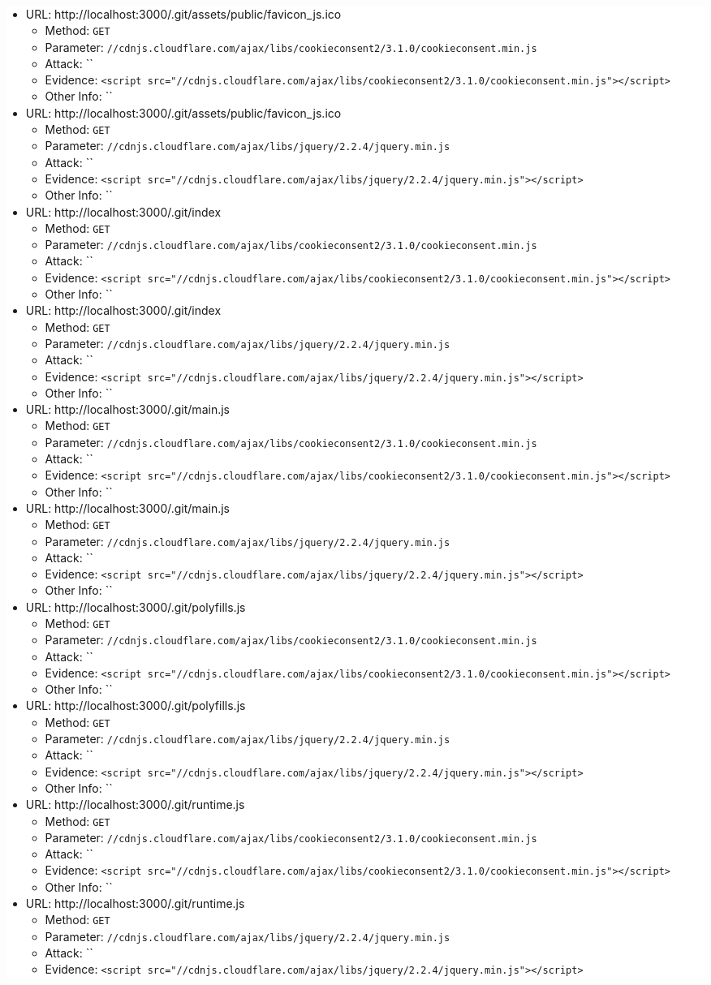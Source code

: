 * URL: http://localhost:3000/.git/assets/public/favicon_js.ico
  * Method: `GET`
  * Parameter: `//cdnjs.cloudflare.com/ajax/libs/cookieconsent2/3.1.0/cookieconsent.min.js`
  * Attack: ``
  * Evidence: `<script src="//cdnjs.cloudflare.com/ajax/libs/cookieconsent2/3.1.0/cookieconsent.min.js"></script>`
  * Other Info: ``
* URL: http://localhost:3000/.git/assets/public/favicon_js.ico
  * Method: `GET`
  * Parameter: `//cdnjs.cloudflare.com/ajax/libs/jquery/2.2.4/jquery.min.js`
  * Attack: ``
  * Evidence: `<script src="//cdnjs.cloudflare.com/ajax/libs/jquery/2.2.4/jquery.min.js"></script>`
  * Other Info: ``
* URL: http://localhost:3000/.git/index
  * Method: `GET`
  * Parameter: `//cdnjs.cloudflare.com/ajax/libs/cookieconsent2/3.1.0/cookieconsent.min.js`
  * Attack: ``
  * Evidence: `<script src="//cdnjs.cloudflare.com/ajax/libs/cookieconsent2/3.1.0/cookieconsent.min.js"></script>`
  * Other Info: ``
* URL: http://localhost:3000/.git/index
  * Method: `GET`
  * Parameter: `//cdnjs.cloudflare.com/ajax/libs/jquery/2.2.4/jquery.min.js`
  * Attack: ``
  * Evidence: `<script src="//cdnjs.cloudflare.com/ajax/libs/jquery/2.2.4/jquery.min.js"></script>`
  * Other Info: ``
* URL: http://localhost:3000/.git/main.js
  * Method: `GET`
  * Parameter: `//cdnjs.cloudflare.com/ajax/libs/cookieconsent2/3.1.0/cookieconsent.min.js`
  * Attack: ``
  * Evidence: `<script src="//cdnjs.cloudflare.com/ajax/libs/cookieconsent2/3.1.0/cookieconsent.min.js"></script>`
  * Other Info: ``
* URL: http://localhost:3000/.git/main.js
  * Method: `GET`
  * Parameter: `//cdnjs.cloudflare.com/ajax/libs/jquery/2.2.4/jquery.min.js`
  * Attack: ``
  * Evidence: `<script src="//cdnjs.cloudflare.com/ajax/libs/jquery/2.2.4/jquery.min.js"></script>`
  * Other Info: ``
* URL: http://localhost:3000/.git/polyfills.js
  * Method: `GET`
  * Parameter: `//cdnjs.cloudflare.com/ajax/libs/cookieconsent2/3.1.0/cookieconsent.min.js`
  * Attack: ``
  * Evidence: `<script src="//cdnjs.cloudflare.com/ajax/libs/cookieconsent2/3.1.0/cookieconsent.min.js"></script>`
  * Other Info: ``
* URL: http://localhost:3000/.git/polyfills.js
  * Method: `GET`
  * Parameter: `//cdnjs.cloudflare.com/ajax/libs/jquery/2.2.4/jquery.min.js`
  * Attack: ``
  * Evidence: `<script src="//cdnjs.cloudflare.com/ajax/libs/jquery/2.2.4/jquery.min.js"></script>`
  * Other Info: ``
* URL: http://localhost:3000/.git/runtime.js
  * Method: `GET`
  * Parameter: `//cdnjs.cloudflare.com/ajax/libs/cookieconsent2/3.1.0/cookieconsent.min.js`
  * Attack: ``
  * Evidence: `<script src="//cdnjs.cloudflare.com/ajax/libs/cookieconsent2/3.1.0/cookieconsent.min.js"></script>`
  * Other Info: ``
* URL: http://localhost:3000/.git/runtime.js
  * Method: `GET`
  * Parameter: `//cdnjs.cloudflare.com/ajax/libs/jquery/2.2.4/jquery.min.js`
  * Attack: ``
  * Evidence: `<script src="//cdnjs.cloudflare.com/ajax/libs/jquery/2.2.4/jquery.min.js"></script>`